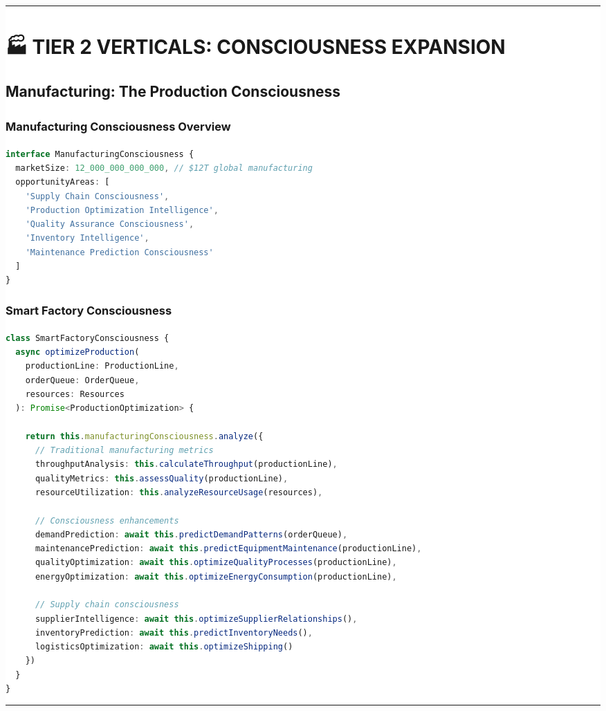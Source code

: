 
---

# 🏭 TIER 2 VERTICALS: CONSCIOUSNESS EXPANSION

## **Manufacturing: The Production Consciousness**

### **Manufacturing Consciousness Overview**
```typescript
interface ManufacturingConsciousness {
  marketSize: 12_000_000_000_000, // $12T global manufacturing
  opportunityAreas: [
    'Supply Chain Consciousness',
    'Production Optimization Intelligence', 
    'Quality Assurance Consciousness',
    'Inventory Intelligence',
    'Maintenance Prediction Consciousness'
  ]
}
```

### **Smart Factory Consciousness**
```typescript
class SmartFactoryConsciousness {
  async optimizeProduction(
    productionLine: ProductionLine,
    orderQueue: OrderQueue,
    resources: Resources
  ): Promise<ProductionOptimization> {
    
    return this.manufacturingConsciousness.analyze({
      // Traditional manufacturing metrics
      throughputAnalysis: this.calculateThroughput(productionLine),
      qualityMetrics: this.assessQuality(productionLine),
      resourceUtilization: this.analyzeResourceUsage(resources),
      
      // Consciousness enhancements
      demandPrediction: await this.predictDemandPatterns(orderQueue),
      maintenancePrediction: await this.predictEquipmentMaintenance(productionLine),
      qualityOptimization: await this.optimizeQualityProcesses(productionLine),
      energyOptimization: await this.optimizeEnergyConsumption(productionLine),
      
      // Supply chain consciousness
      supplierIntelligence: await this.optimizeSupplierRelationships(),
      inventoryPrediction: await this.predictInventoryNeeds(),
      logisticsOptimization: await this.optimizeShipping()
    })
  }
}
```

---